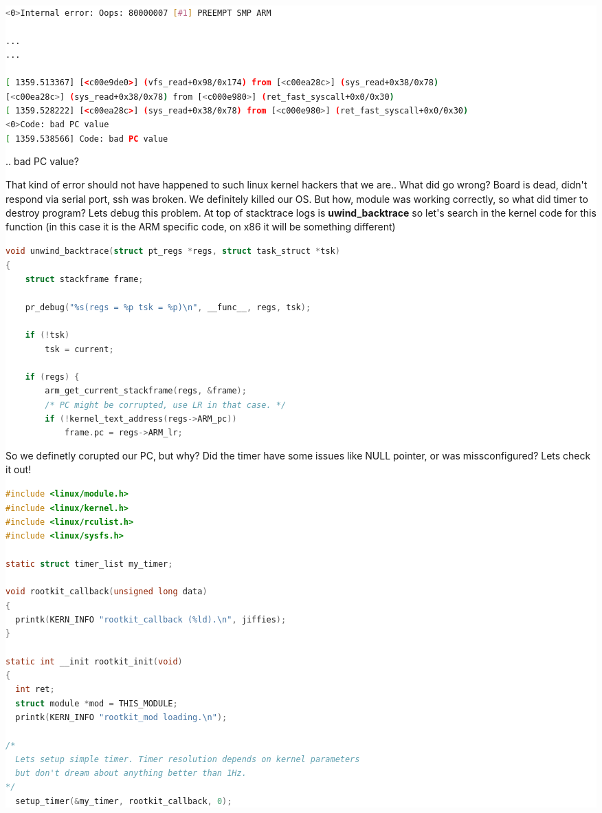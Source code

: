```bash
<0>Internal error: Oops: 80000007 [#1] PREEMPT SMP ARM

...
...

[ 1359.513367] [<c00e9de0>] (vfs_read+0x98/0x174) from [<c00ea28c>] (sys_read+0x38/0x78)
[<c00ea28c>] (sys_read+0x38/0x78) from [<c000e980>] (ret_fast_syscall+0x0/0x30)
[ 1359.528222] [<c00ea28c>] (sys_read+0x38/0x78) from [<c000e980>] (ret_fast_syscall+0x0/0x30)
<0>Code: bad PC value
[ 1359.538566] Code: bad PC value
```

.. bad PC value?


That kind of error should not have happened to such linux kernel hackers that we are.. What did go wrong?
Board is dead, didn't respond via serial port, ssh was broken. We definitely killed our OS. But how, module was working correctly, so what did timer to destroy program? Lets debug this problem.
At top of stacktrace logs is **uwind_backtrace** so let's search in the kernel code for this function (in this case it is the ARM specific code, on x86 it will be something different)

```c
void unwind_backtrace(struct pt_regs *regs, struct task_struct *tsk)
{
	struct stackframe frame;

	pr_debug("%s(regs = %p tsk = %p)\n", __func__, regs, tsk);

	if (!tsk)
		tsk = current;

	if (regs) {
		arm_get_current_stackframe(regs, &frame);
		/* PC might be corrupted, use LR in that case. */
		if (!kernel_text_address(regs->ARM_pc))
			frame.pc = regs->ARM_lr;
```

So we definetly corupted our PC, but why? Did the timer have some issues like NULL pointer, or was missconfigured? Lets check it out!

```c
#include <linux/module.h>
#include <linux/kernel.h>
#include <linux/rculist.h>
#include <linux/sysfs.h>

static struct timer_list my_timer;

void rootkit_callback(unsigned long data)
{
  printk(KERN_INFO "rootkit_callback (%ld).\n", jiffies);
}

static int __init rootkit_init(void)
{
  int ret;
  struct module *mod = THIS_MODULE;
  printk(KERN_INFO "rootkit_mod loading.\n");

/*
  Lets setup simple timer. Timer resolution depends on kernel parameters
  but don't dream about anything better than 1Hz.
*/
  setup_timer(&my_timer, rootkit_callback, 0);
```